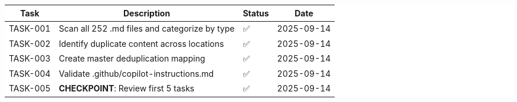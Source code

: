 | Task | Description | Status | Date |
|------|-------------|---------|------|
| TASK-001 | Scan all 252 .md files and categorize by type | ✅ | 2025-09-14 |
| TASK-002 | Identify duplicate content across locations | ✅ | 2025-09-14 |
| TASK-003 | Create master deduplication mapping | ✅ | 2025-09-14 |
| TASK-004 | Validate .github/copilot-instructions.md | ✅ | 2025-09-14 |
| TASK-005 | **CHECKPOINT**: Review first 5 tasks | ✅ | 2025-09-14 |